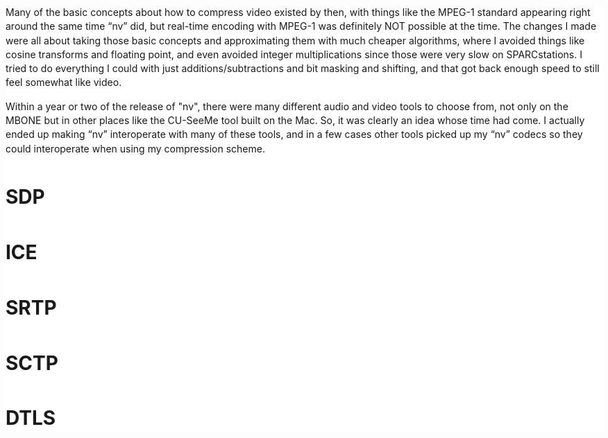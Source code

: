 Many of the basic concepts about how to compress video existed by then, with
things like the MPEG-1 standard appearing right around the same time “nv”
did, but real-time encoding with MPEG-1 was definitely NOT possible at
the time. The changes I made were all about taking those basic concepts and
approximating them with much cheaper algorithms, where I avoided things like
cosine transforms and floating point, and even avoided integer multiplications
since those were very slow on SPARCstations. I tried to do everything I could
with just additions/subtractions and bit masking and shifting, and that got
back enough speed to still feel somewhat like video.

Within a year or two of the release of "nv", there were many different audio
and video tools to choose from, not only on the MBONE but in other places
like the CU-SeeMe tool built on the Mac. So, it was clearly an idea whose
time had come. I actually ended up making “nv” interoperate with many of
these tools, and in a few cases other tools picked up my “nv” codecs so
they could interoperate when using my compression scheme.

# SDP
# ICE
# SRTP
# SCTP
# DTLS
